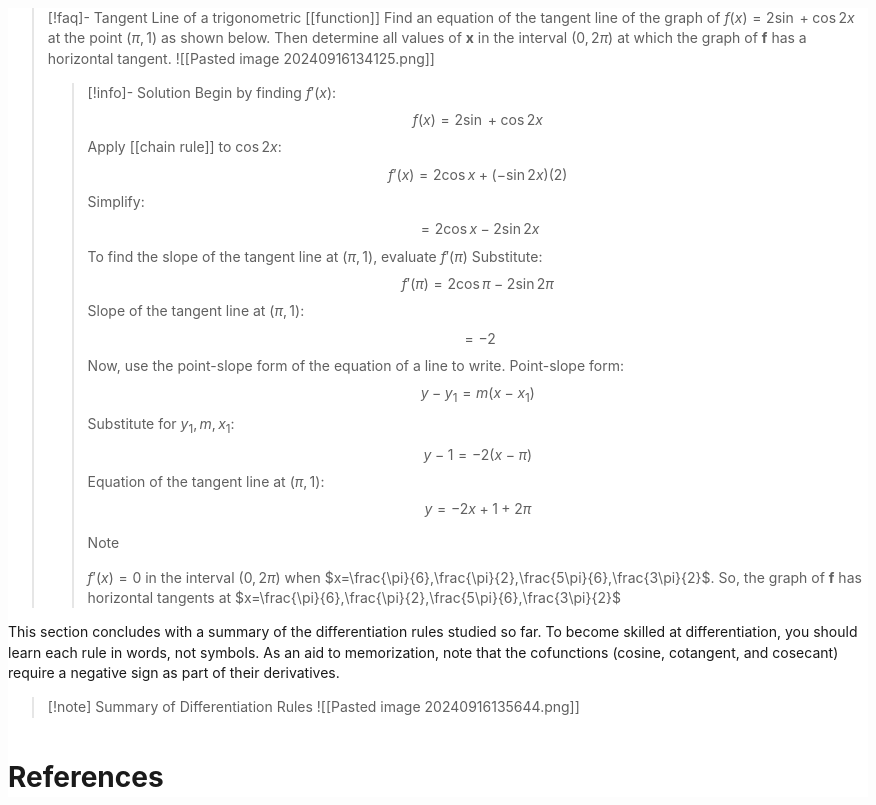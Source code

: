 >[!faq]- Tangent Line of a trigonometric [[function]]
>Find an equation of the tangent line of the graph of $f(x)=2\sin+\cos 2x$ at the point $(\pi,1)$ as shown below. Then determine all values of __x__ in the interval $(0,2\pi)$ at which the graph of __f__ has a horizontal tangent.
>![[Pasted image 20240916134125.png]]
> >[!info]- Solution
> >Begin by finding $f'(x)$: $$f(x)=2\sin+\cos 2x$$
> >Apply [[chain rule]] to $\cos 2x$: $$f'(x)=2\cos x+(-\sin 2x)(2)$$
> >Simplify: $$=2\cos x-2\sin 2x$$
> >To find the slope of the tangent line at $(\pi,1)$, evaluate $f'(\pi)$
> >Substitute: $$f'(\pi)=2\cos \pi-2\sin 2\pi$$
> >Slope of the tangent line at $(\pi,1)$: $$=-2$$
> >Now, use the point-slope form of the equation of a line to write.
> >Point-slope form: $$y-y_{1}=m(x-x_{1})$$
> >Substitute for $y_{1},m,x_{1}$: $$y-1=-2(x-\pi)$$
> >Equation of the tangent line at $(\pi,1)$: $$y=-2x+1+2\pi$$
> > >[!note]
> > >$f'(x)=0$ in the interval $(0,2\pi)$ when $x=\frac{\pi}{6},\frac{\pi}{2},\frac{5\pi}{6},\frac{3\pi}{2}$. So, the graph of __f__ has horizontal tangents at $x=\frac{\pi}{6},\frac{\pi}{2},\frac{5\pi}{6},\frac{3\pi}{2}$

This section concludes with a summary of the differentiation rules studied so far. To become skilled at differentiation, you should learn each rule in words, not symbols. As an aid to memorization, note that the cofunctions (cosine, cotangent, and cosecant) require a negative sign as part of their derivatives.

>[!note] Summary of Differentiation Rules
>![[Pasted image 20240916135644.png]]

# References
